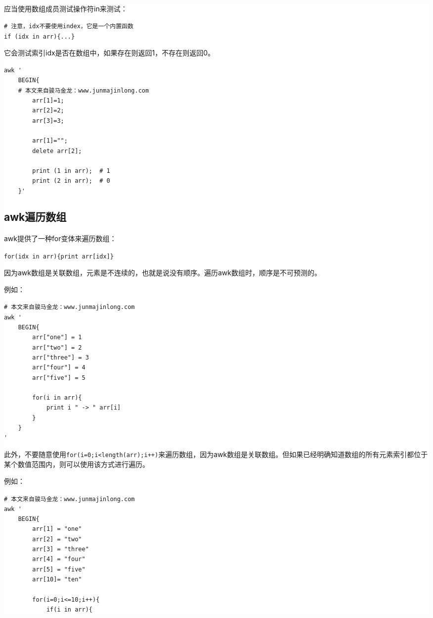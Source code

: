 应当使用数组成员测试操作符in来测试：

```
# 注意，idx不要使用index，它是一个内置函数
if (idx in arr){...}
```

它会测试索引idx是否在数组中，如果存在则返回1，不存在则返回0。

```
awk '
    BEGIN{
    # 本文来自骏马金龙：www.junmajinlong.com
        arr[1]=1;
        arr[2]=2;
        arr[3]=3;

        arr[1]="";
        delete arr[2];

        print (1 in arr);  # 1
        print (2 in arr);  # 0
    }'
```

## awk遍历数组

awk提供了一种for变体来遍历数组：
```
for(idx in arr){print arr[idx]}
```

因为awk数组是关联数组，元素是不连续的，也就是说没有顺序。遍历awk数组时，顺序是不可预测的。

例如：

```
# 本文来自骏马金龙：www.junmajinlong.com
awk '
    BEGIN{
        arr["one"] = 1
        arr["two"] = 2
        arr["three"] = 3
        arr["four"] = 4
        arr["five"] = 5

        for(i in arr){
            print i " -> " arr[i]
        }
    }
'
```

此外，不要随意使用`for(i=0;i<length(arr);i++)`来遍历数组，因为awk数组是关联数组。但如果已经明确知道数组的所有元素索引都位于某个数值范围内，则可以使用该方式进行遍历。

例如：
```
# 本文来自骏马金龙：www.junmajinlong.com
awk '
    BEGIN{
        arr[1] = "one"
        arr[2] = "two"
        arr[3] = "three"
        arr[4] = "four"
        arr[5] = "five"
        arr[10]= "ten"

        for(i=0;i<=10;i++){
            if(i in arr){
```